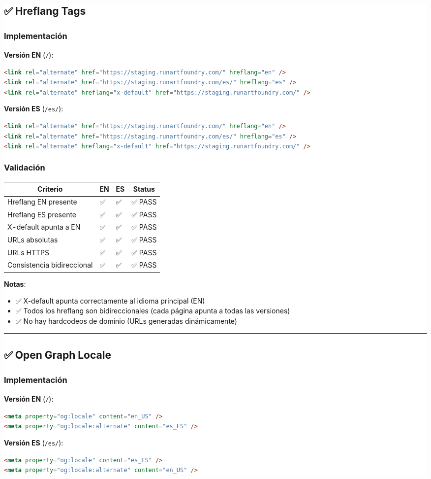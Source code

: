 
## ✅ Hreflang Tags

### Implementación

**Versión EN** (`/`):
```html
<link rel="alternate" href="https://staging.runartfoundry.com/" hreflang="en" />
<link rel="alternate" href="https://staging.runartfoundry.com/es/" hreflang="es" />
<link rel="alternate" hreflang="x-default" href="https://staging.runartfoundry.com/" />
```

**Versión ES** (`/es/`):
```html
<link rel="alternate" href="https://staging.runartfoundry.com/" hreflang="en" />
<link rel="alternate" href="https://staging.runartfoundry.com/es/" hreflang="es" />
<link rel="alternate" hreflang="x-default" href="https://staging.runartfoundry.com/" />
```

### Validación

| Criterio | EN | ES | Status |
|----------|----|----|--------|
| Hreflang EN presente | ✅ | ✅ | ✅ PASS |
| Hreflang ES presente | ✅ | ✅ | ✅ PASS |
| X-default apunta a EN | ✅ | ✅ | ✅ PASS |
| URLs absolutas | ✅ | ✅ | ✅ PASS |
| URLs HTTPS | ✅ | ✅ | ✅ PASS |
| Consistencia bidireccional | ✅ | ✅ | ✅ PASS |

**Notas**:
- ✅ X-default apunta correctamente al idioma principal (EN)
- ✅ Todos los hreflang son bidireccionales (cada página apunta a todas las versiones)
- ✅ No hay hardcodeos de dominio (URLs generadas dinámicamente)

---

## ✅ Open Graph Locale

### Implementación

**Versión EN** (`/`):
```html
<meta property="og:locale" content="en_US" />
<meta property="og:locale:alternate" content="es_ES" />
```

**Versión ES** (`/es/`):
```html
<meta property="og:locale" content="es_ES" />
<meta property="og:locale:alternate" content="en_US" />
```
